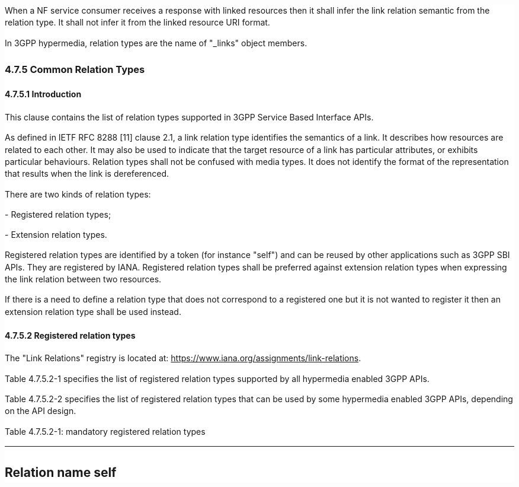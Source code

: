 When a NF service consumer receives a response with linked resources
then it shall infer the link relation semantic from the relation type.
It shall not infer it from the linked resource URI format.

In 3GPP hypermedia, relation types are the name of \"\_links\" object
members.

### 4.7.5 Common Relation Types

#### 4.7.5.1 Introduction

This clause contains the list of relation types supported in 3GPP
Service Based Interface APIs.

As defined in IETF RFC 8288 \[11\] clause 2.1, a link relation type
identifies the semantics of a link. It describes how resources are
related to each other. It may also be used to indicate that the target
resource of a link has particular attributes, or exhibits particular
behaviours. Relation types shall not be confused with media types. It
does not identify the format of the representation that results when the
link is dereferenced.

There are two kinds of relation types:

\- Registered relation types;

\- Extension relation types.

Registered relation types are identified by a token (for instance
\"self\") and can be reused by other applications such as 3GPP SBI APIs.
They are registered by IANA. Registered relation types shall be
preferred against extension relation types when expressing the link
relation between two resources.

If there is a need to define a relation type that does not correspond to
a registered one but it is not wanted to register it then an extension
relation type shall be used instead.

#### 4.7.5.2 Registered relation types

The \"Link Relations\" registry is located at:
https://www.iana.org/assignments/link-relations.

Table 4.7.5.2-1 specifies the list of registered relation types
supported by all hypermedia enabled 3GPP APIs.

Table 4.7.5.2-2 specifies the list of registered relation types that can
be used by some hypermedia enabled 3GPP APIs, depending on the API
design.

Table 4.7.5.2-1: mandatory registered relation types

  ---------------
  Relation name
  self
  ---------------
